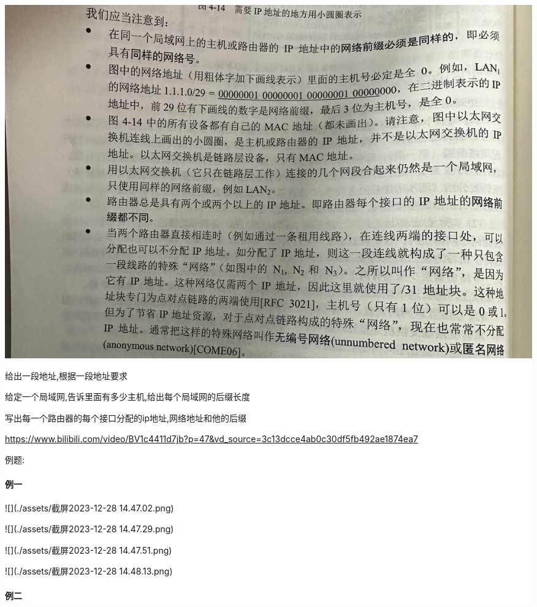 ![](./assets/IMG_0883.jpg)

给出一段地址,根据一段地址要求

给定一个局域网,告诉里面有多少主机,给出每个局域网的后缀长度

写出每一个路由器的每个接口分配的ip地址,网络地址和他的后缀

https://www.bilibili.com/video/BV1c4411d7jb?p=47&vd_source=3c13dcce4ab0c30df5fb492ae1874ea7

例题:

#### 例一

![](./assets/截屏2023-12-28 14.47.02.png)

![](./assets/截屏2023-12-28 14.47.29.png)

![](./assets/截屏2023-12-28 14.47.51.png)

![](./assets/截屏2023-12-28 14.48.13.png)

#### 例二
